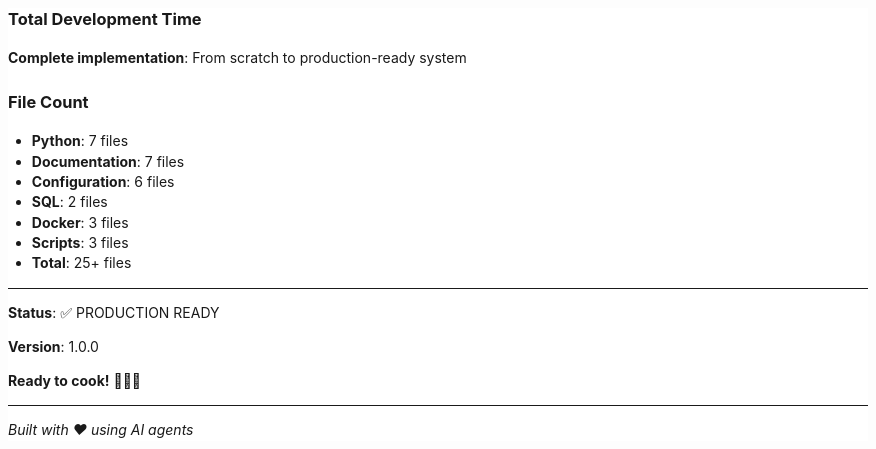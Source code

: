 ### Total Development Time
**Complete implementation**: From scratch to production-ready system

### File Count
- **Python**: 7 files
- **Documentation**: 7 files  
- **Configuration**: 6 files
- **SQL**: 2 files
- **Docker**: 3 files
- **Scripts**: 3 files
- **Total**: 25+ files

---

**Status**: ✅ PRODUCTION READY

**Version**: 1.0.0

**Ready to cook!** 🧑‍🍳🎉

---

*Built with ❤️ using AI agents*
